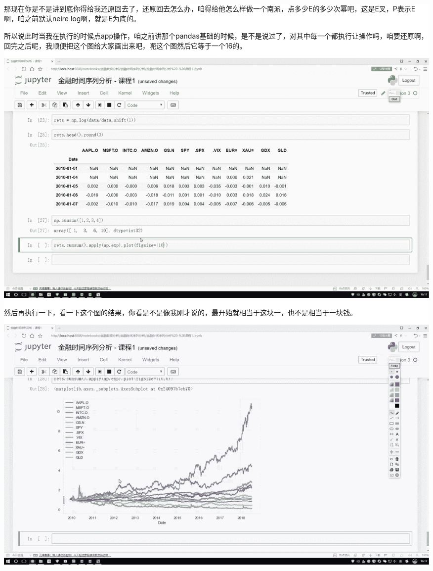 那现在你是不是讲到底你得给我还原回去了，还原回去怎么办，咱得给他怎么样做一个南派，点多少E的多少次幂吧，这是E叉，P表示E啊，咱之前默认neire log啊，就是E为底的。

所以说此时当我在执行的时候点app操作，咱之前讲那个pandas基础的时候，是不是说过了，对其中每一个都执行让操作吗，咱要还原啊，回完之后呢，我顺便把这个图给大家画出来吧，呃这个图然后它等于一个16的。



![](img/51ec81795ef375e1bbb7851f604ad5a0_48.png)

然后再执行一下，看一下这个图的结果，你看是不是像我刚才说的，最开始就相当于这块一，也不是相当于一块钱。



![](img/51ec81795ef375e1bbb7851f604ad5a0_50.png)
